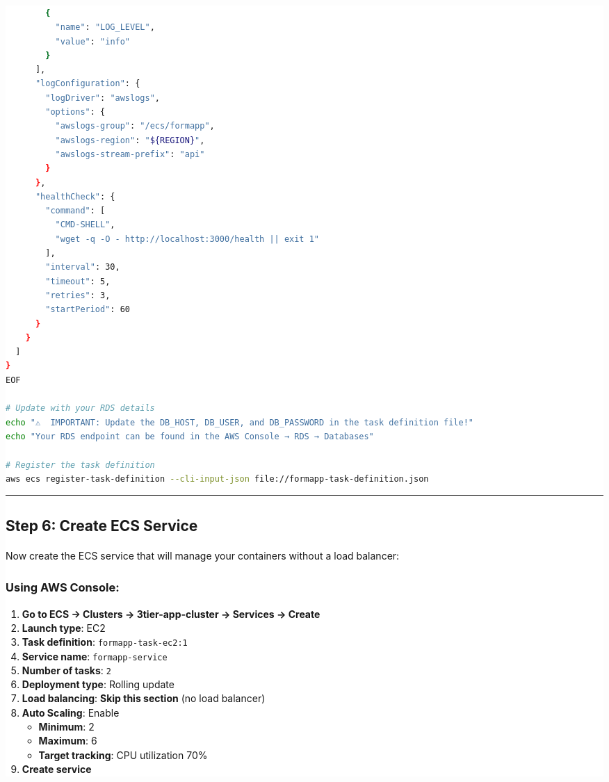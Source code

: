 ```bash
        {
          "name": "LOG_LEVEL",
          "value": "info"
        }
      ],
      "logConfiguration": {
        "logDriver": "awslogs",
        "options": {
          "awslogs-group": "/ecs/formapp",
          "awslogs-region": "${REGION}",
          "awslogs-stream-prefix": "api"
        }
      },
      "healthCheck": {
        "command": [
          "CMD-SHELL",
          "wget -q -O - http://localhost:3000/health || exit 1"
        ],
        "interval": 30,
        "timeout": 5,
        "retries": 3,
        "startPeriod": 60
      }
    }
  ]
}
EOF

# Update with your RDS details
echo "⚠️  IMPORTANT: Update the DB_HOST, DB_USER, and DB_PASSWORD in the task definition file!"
echo "Your RDS endpoint can be found in the AWS Console → RDS → Databases"

# Register the task definition
aws ecs register-task-definition --cli-input-json file://formapp-task-definition.json
```

---

## Step 6: Create ECS Service

Now create the ECS service that will manage your containers without a load balancer:

### Using AWS Console:
1. **Go to ECS → Clusters → 3tier-app-cluster → Services → Create**
2. **Launch type**: EC2
3. **Task definition**: `formapp-task-ec2:1`
4. **Service name**: `formapp-service`
5. **Number of tasks**: `2`
6. **Deployment type**: Rolling update
7. **Load balancing**: **Skip this section** (no load balancer)
8. **Auto Scaling**: Enable
   - **Minimum**: 2
   - **Maximum**: 6
   - **Target tracking**: CPU utilization 70%
9. **Create service**
